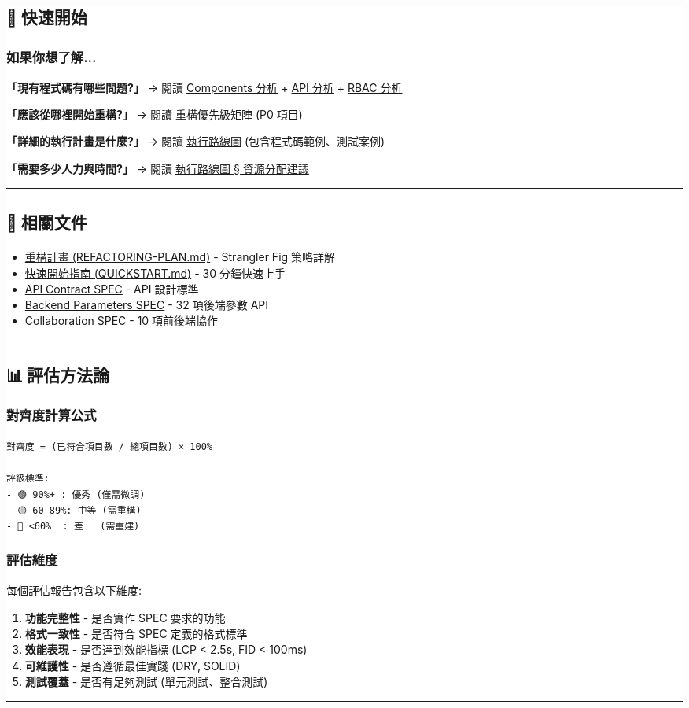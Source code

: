 
## 🎯 快速開始

### 如果你想了解...

**「現有程式碼有哪些問題?」**
→ 閱讀 [Components 分析](./01-components-gap-analysis.md) + [API 分析](./02-api-gap-analysis.md) + [RBAC 分析](./03-rbac-gap-analysis.md)

**「應該從哪裡開始重構?」**
→ 閱讀 [重構優先級矩陣](./04-refactoring-priority-matrix.md) (P0 項目)

**「詳細的執行計畫是什麼?」**
→ 閱讀 [執行路線圖](./05-execution-roadmap.md) (包含程式碼範例、測試案例)

**「需要多少人力與時間?」**
→ 閱讀 [執行路線圖 § 資源分配建議](./05-execution-roadmap.md#-%E8%B3%87%E6%BA%90%E5%88%86%E9%85%8D%E5%BB%BA%E8%AD%B0)

---

## 🔗 相關文件

- [重構計畫 (REFACTORING-PLAN.md)](../specs/REFACTORING-PLAN.md) - Strangler Fig 策略詳解
- [快速開始指南 (QUICKSTART.md)](../specs/QUICKSTART.md) - 30 分鐘快速上手
- [API Contract SPEC](../specs/_api-contract-spec.md) - API 設計標準
- [Backend Parameters SPEC](../specs/_backend-parameters-spec.md) - 32 項後端參數 API
- [Collaboration SPEC](../specs/_collaboration-spec.md) - 10 項前後端協作

---

## 📊 評估方法論

### 對齊度計算公式

```
對齊度 = (已符合項目數 / 總項目數) × 100%

評級標準:
- 🟢 90%+ : 優秀 (僅需微調)
- 🟡 60-89%: 中等 (需重構)
- 🔴 <60%  : 差   (需重建)
```

### 評估維度

每個評估報告包含以下維度:

1. **功能完整性** - 是否實作 SPEC 要求的功能
2. **格式一致性** - 是否符合 SPEC 定義的格式標準
3. **效能表現** - 是否達到效能指標 (LCP < 2.5s, FID < 100ms)
4. **可維護性** - 是否遵循最佳實踐 (DRY, SOLID)
5. **測試覆蓋** - 是否有足夠測試 (單元測試、整合測試)

---